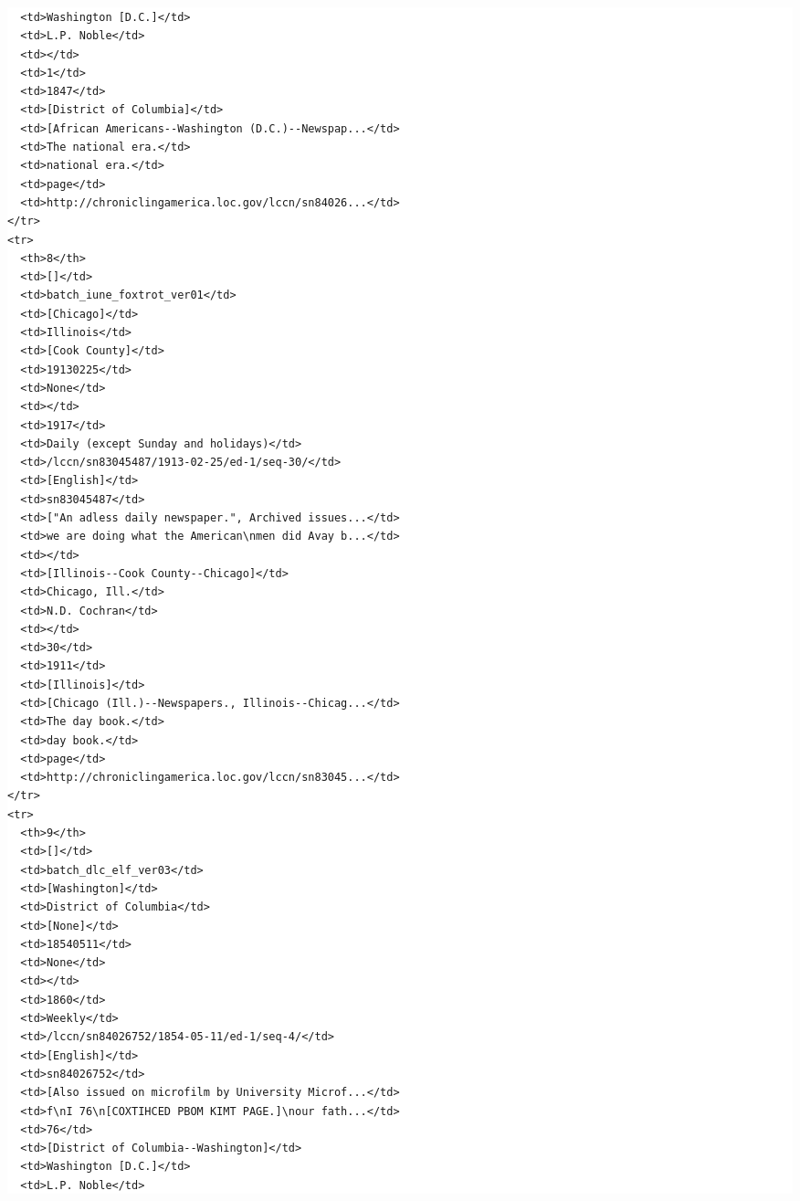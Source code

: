       <td>Washington [D.C.]</td>
      <td>L.P. Noble</td>
      <td></td>
      <td>1</td>
      <td>1847</td>
      <td>[District of Columbia]</td>
      <td>[African Americans--Washington (D.C.)--Newspap...</td>
      <td>The national era.</td>
      <td>national era.</td>
      <td>page</td>
      <td>http://chroniclingamerica.loc.gov/lccn/sn84026...</td>
    </tr>
    <tr>
      <th>8</th>
      <td>[]</td>
      <td>batch_iune_foxtrot_ver01</td>
      <td>[Chicago]</td>
      <td>Illinois</td>
      <td>[Cook County]</td>
      <td>19130225</td>
      <td>None</td>
      <td></td>
      <td>1917</td>
      <td>Daily (except Sunday and holidays)</td>
      <td>/lccn/sn83045487/1913-02-25/ed-1/seq-30/</td>
      <td>[English]</td>
      <td>sn83045487</td>
      <td>["An adless daily newspaper.", Archived issues...</td>
      <td>we are doing what the American\nmen did Avay b...</td>
      <td></td>
      <td>[Illinois--Cook County--Chicago]</td>
      <td>Chicago, Ill.</td>
      <td>N.D. Cochran</td>
      <td></td>
      <td>30</td>
      <td>1911</td>
      <td>[Illinois]</td>
      <td>[Chicago (Ill.)--Newspapers., Illinois--Chicag...</td>
      <td>The day book.</td>
      <td>day book.</td>
      <td>page</td>
      <td>http://chroniclingamerica.loc.gov/lccn/sn83045...</td>
    </tr>
    <tr>
      <th>9</th>
      <td>[]</td>
      <td>batch_dlc_elf_ver03</td>
      <td>[Washington]</td>
      <td>District of Columbia</td>
      <td>[None]</td>
      <td>18540511</td>
      <td>None</td>
      <td></td>
      <td>1860</td>
      <td>Weekly</td>
      <td>/lccn/sn84026752/1854-05-11/ed-1/seq-4/</td>
      <td>[English]</td>
      <td>sn84026752</td>
      <td>[Also issued on microfilm by University Microf...</td>
      <td>f\nI 76\n[COXTIHCED PBOM KIMT PAGE.]\nour fath...</td>
      <td>76</td>
      <td>[District of Columbia--Washington]</td>
      <td>Washington [D.C.]</td>
      <td>L.P. Noble</td>